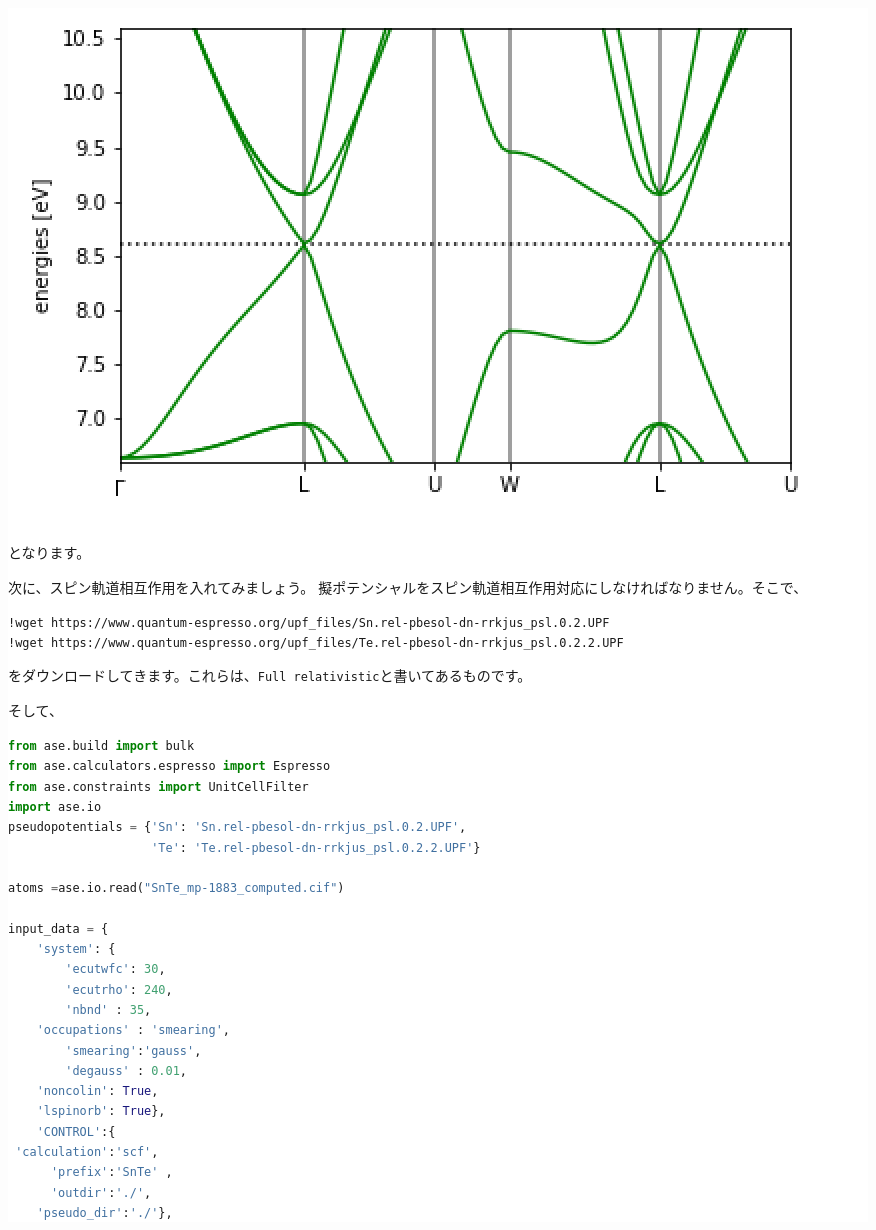 ![figSnTe2](./SnTe_mag.png)

となります。

次に、スピン軌道相互作用を入れてみましょう。
擬ポテンシャルをスピン軌道相互作用対応にしなければなりません。そこで、

```
!wget https://www.quantum-espresso.org/upf_files/Sn.rel-pbesol-dn-rrkjus_psl.0.2.UPF
!wget https://www.quantum-espresso.org/upf_files/Te.rel-pbesol-dn-rrkjus_psl.0.2.2.UPF
```
をダウンロードしてきます。これらは、```Full relativistic```と書いてあるものです。

そして、

```python
from ase.build import bulk
from ase.calculators.espresso import Espresso
from ase.constraints import UnitCellFilter
import ase.io 
pseudopotentials = {'Sn': 'Sn.rel-pbesol-dn-rrkjus_psl.0.2.UPF',
                    'Te': 'Te.rel-pbesol-dn-rrkjus_psl.0.2.2.UPF'}

atoms =ase.io.read("SnTe_mp-1883_computed.cif")

input_data = {
    'system': {
        'ecutwfc': 30,
        'ecutrho': 240,
        'nbnd' : 35,
    'occupations' : 'smearing',
        'smearing':'gauss',
        'degauss' : 0.01,
    'noncolin': True,
    'lspinorb': True},
    'CONTROL':{
 'calculation':'scf',
      'prefix':'SnTe' ,
      'outdir':'./',
    'pseudo_dir':'./'},
```